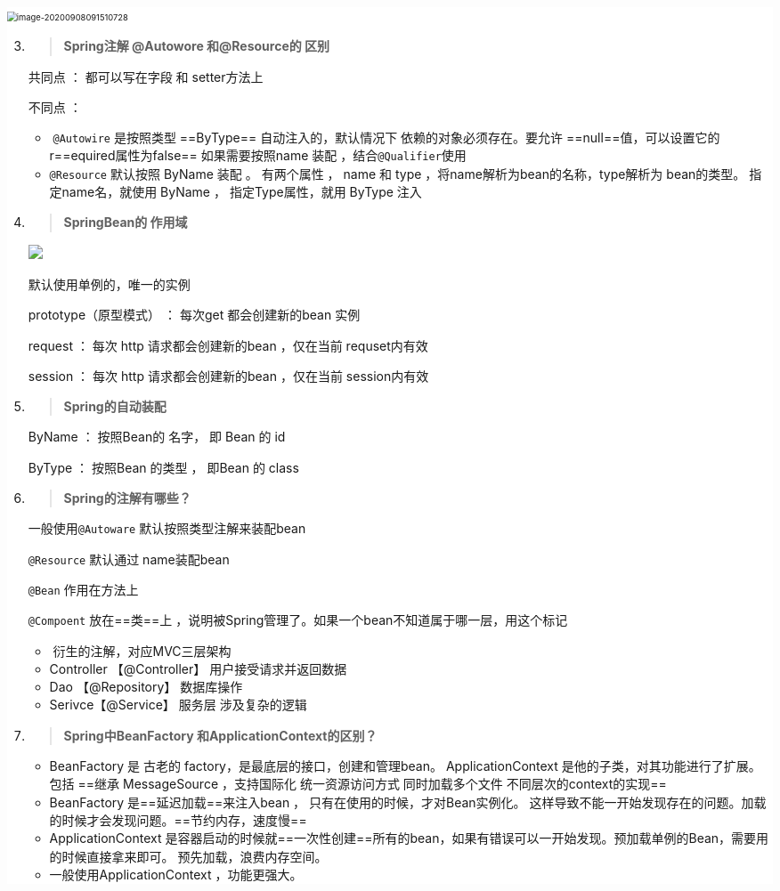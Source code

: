<img src="C:\Users\wangsw\AppData\Roaming\Typora\typora-user-images\image-20200908091510728.png" alt="image-20200908091510728" style="zoom: 67%;" />

3. > **Spring注解  @Autowore  和@Resource的 区别**

   共同点 ：  都可以写在字段 和 setter方法上

   不同点 ： 

   - ​	 `@Autowire`    是按照类型  ==ByType==  自动注入的，默认情况下 依赖的对象必须存在。要允许	==null==值，可以设置它的r==equired属性为false==       如果需要按照name 装配   ，结合`@Qualifier`使用		
   - `@Resource`   默认按照  ByName 装配   。 有两个属性 ， name  和  type ，将name解析为bean的名称，type解析为 bean的类型。  指定name名，就使用  ByName  ， 指定Type属性，就用 ByType 注入

   

4. > **SpringBean的 作用域**

   ![](C:\Users\wangsw\Desktop\File\图片\ppt\2020-07-09_163934.png)

   默认使用单例的，唯一的实例

   prototype（原型模式） ： 每次get 都会创建新的bean 实例

   request  ：  每次 http 请求都会创建新的bean  ，仅在当前 requset内有效

   session ：  每次 http 请求都会创建新的bean  ，仅在当前 session内有效



5. > **Spring的自动装配** 

   ByName  ：  按照Bean的 名字， 即 Bean 的  id

   ByType  ：  按照Bean 的类型  ，  即Bean 的 class



6. > **Spring的注解有哪些？**

   一般使用`@Autoware`   默认按照类型注解来装配bean 

   `@Resource`  默认通过 name装配bean

   `@Bean`     作用在方法上

   `@Compoent`   放在==类==上  ，说明被Spring管理了。如果一个bean不知道属于哪一层，用这个标记

   - ​	衍生的注解，对应MVC三层架构
   - Controller 【@Controller】  用户接受请求并返回数据
   - Dao  【@Repository】   数据库操作
   - Serivce【@Service】   服务层  涉及复杂的逻辑



7. > **Spring中BeanFactory 和ApplicationContext的区别？**

   - BeanFactory 是 古老的 factory，是最底层的接口，创建和管理bean。 ApplicationContext 是他的子类，对其功能进行了扩展。  包括 ==继承 MessageSource ，支持国际化      统一资源访问方式  同时加载多个文件  不同层次的context的实现==
   - BeanFactory 是==延迟加载==来注入bean ， 只有在使用的时候，才对Bean实例化。 这样导致不能一开始发现存在的问题。加载的时候才会发现问题。==节约内存，速度慢==
   - ApplicationContext  是容器启动的时候就==一次性创建==所有的bean，如果有错误可以一开始发现。预加载单例的Bean，需要用的时候直接拿来即可。   预先加载，浪费内存空间。
   - 一般使用ApplicationContext ，功能更强大。
